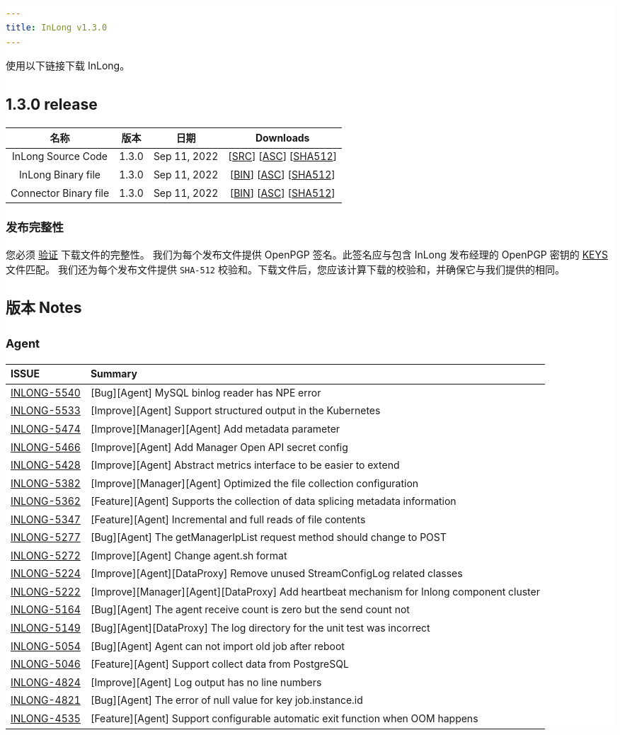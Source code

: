 ```yaml
---
title: InLong v1.3.0
---
```


使用以下链接下载 InLong。

## 1.3.0 release

|         名称           |  版本   |      日期      |                                                                                                                                                                                        Downloads                                                                                                                                                                                        |
|:---------------------:|:-----:|:------------:|:---------------------------------------------------------------------------------------------------------------------------------------------------------------------------------------------------------------------------------------------------------------------------------------------------------------------------------------------------------------------------------------:|
| InLong Source Code    | 1.3.0 | Sep 11, 2022 |                                            [[SRC](https://downloads.apache.org/inlong/1.3.0/apache-inlong-1.3.0-src.tar.gz)]                [[ASC](https://downloads.apache.org/inlong/1.3.0/apache-inlong-1.3.0-src.tar.gz.asc)]                [[SHA512](https://downloads.apache.org/inlong/1.3.0/apache-inlong-1.3.0-src.tar.gz.sha512)]                                            |
| InLong Binary file    | 1.3.0 | Sep 11, 2022 |                                            [[BIN](https://downloads.apache.org/inlong/1.3.0/apache-inlong-1.3.0-bin.tar.gz)]                [[ASC](https://downloads.apache.org/inlong/1.3.0/apache-inlong-1.3.0-bin.tar.gz.asc)]                [[SHA512](https://downloads.apache.org/inlong/1.3.0/apache-inlong-1.3.0-bin.tar.gz.sha512)]                                            |
| Connector Binary file | 1.3.0 | Sep 11, 2022 |                    [[BIN](https://downloads.apache.org/inlong/1.3.0/apache-inlong-1.3.0-sort-connectors.tar.gz)]                [[ASC](https://downloads.apache.org/inlong/1.3.0/apache-inlong-1.3.0-sort-connectors.tar.gz.asc)]                [[SHA512](https://downloads.apache.org/inlong/1.3.0/apache-inlong-1.3.0-incubating-sort-connectors.tar.gz.sha512)]                     |

### 发布完整性

您必须 [验证](https://www.apache.org/info/verification.html) 下载文件的完整性。
我们为每个发布文件提供 OpenPGP 签名。此签名应与包含 InLong 发布经理的 OpenPGP 密钥的 [KEYS](https://downloads.apache.org/incubator/inlong/KEYS) 文件匹配。
我们还为每个发布文件提供 <code>SHA-512</code> 校验和。下载文件后，您应该计算下载的校验和，并确保它与我们提供的相同。

## 版本 Notes

### Agent
| ISSUE                                                       | Summary                                                                                   |
|:------------------------------------------------------------|:------------------------------------------------------------------------------------------|
| [INLONG-5540](https://github.com/apache/inlong/issues/5540) | [Bug][Agent] MySQL binlog reader has NPE error                                            |
| [INLONG-5533](https://github.com/apache/inlong/issues/5533) | [Improve][Agent] Support structured output in the Kubernetes                              |
| [INLONG-5474](https://github.com/apache/inlong/issues/5474) | [Improve][Manager][Agent] Add metadata  parameter                                         |
| [INLONG-5466](https://github.com/apache/inlong/issues/5466) | [Improve][Agent] Add Manager Open API  secret config                                      |
| [INLONG-5428](https://github.com/apache/inlong/issues/5428) | [Improve][Agent] Abstract metrics interface to be easier to extend                        |
| [INLONG-5382](https://github.com/apache/inlong/issues/5382) | [Improve][Manager][Agent] Optimized the file collection configuration                     |
| [INLONG-5362](https://github.com/apache/inlong/issues/5362) | [Feature][Agent] Supports the collection of data splicing metadata information            |
| [INLONG-5347](https://github.com/apache/inlong/issues/5347) | [Feature][Agent] Incremental and full reads of file contents                              |
| [INLONG-5277](https://github.com/apache/inlong/issues/5277) | [Bug][Agent] The getManagerIpList request method should change to POST                    |
| [INLONG-5272](https://github.com/apache/inlong/issues/5272) | [Improve][Agent] Change agent.sh format                                                   |
| [INLONG-5224](https://github.com/apache/inlong/issues/5224) | [Improve][Agent][DataProxy] Remove unused StreamConfigLog related classes                 |
| [INLONG-5222](https://github.com/apache/inlong/issues/5222) | [Improve][Manager][Agent][DataProxy] Add heartbeat mechanism for Inlong component cluster |
| [INLONG-5164](https://github.com/apache/inlong/issues/5164) | [Bug][Agent] The agent receive count is zero but the send count not                       |
| [INLONG-5149](https://github.com/apache/inlong/issues/5149) | [Bug][Agent][DataProxy] The log directory for the unit test was incorrect                 |
| [INLONG-5054](https://github.com/apache/inlong/issues/5054) | [Bug][Agent] Agent can not import old job after reboot                                    |
| [INLONG-5046](https://github.com/apache/inlong/issues/5046) | [Feature][Agent] Support collect data from PostgreSQL                                     |
| [INLONG-4824](https://github.com/apache/inlong/issues/4824) | [Improve][Agent] Log output has no line numbers                                           |
| [INLONG-4821](https://github.com/apache/inlong/issues/4821) | [Bug][Agent] The error of null value for key job.instance.id                              |
| [INLONG-4535](https://github.com/apache/inlong/issues/4535) | [Feature][Agent] Support configurable automatic exit function when OOM happens            |
